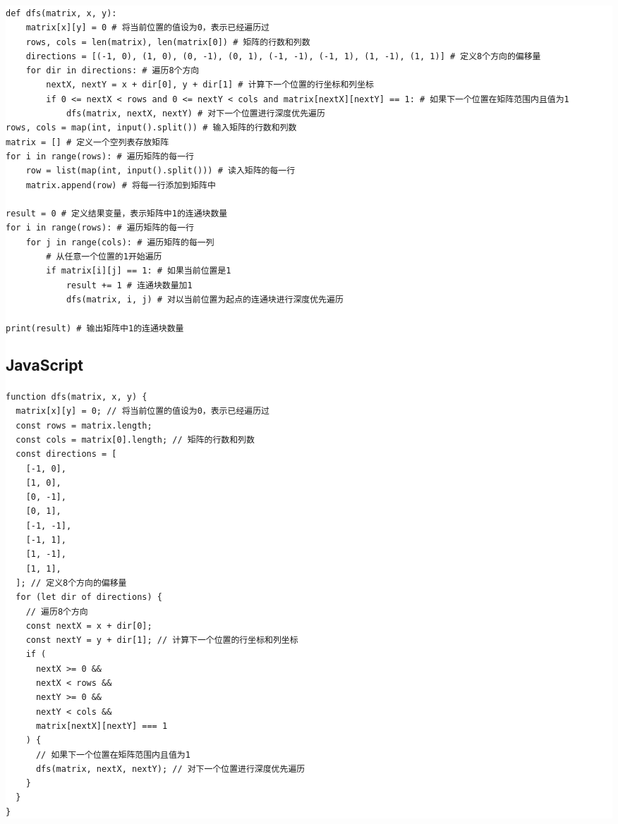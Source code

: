    
    
    def dfs(matrix, x, y):
        matrix[x][y] = 0 # 将当前位置的值设为0，表示已经遍历过
        rows, cols = len(matrix), len(matrix[0]) # 矩阵的行数和列数
        directions = [(-1, 0), (1, 0), (0, -1), (0, 1), (-1, -1), (-1, 1), (1, -1), (1, 1)] # 定义8个方向的偏移量
        for dir in directions: # 遍历8个方向
            nextX, nextY = x + dir[0], y + dir[1] # 计算下一个位置的行坐标和列坐标
            if 0 <= nextX < rows and 0 <= nextY < cols and matrix[nextX][nextY] == 1: # 如果下一个位置在矩阵范围内且值为1
                dfs(matrix, nextX, nextY) # 对下一个位置进行深度优先遍历
    rows, cols = map(int, input().split()) # 输入矩阵的行数和列数
    matrix = [] # 定义一个空列表存放矩阵
    for i in range(rows): # 遍历矩阵的每一行
        row = list(map(int, input().split())) # 读入矩阵的每一行
        matrix.append(row) # 将每一行添加到矩阵中
    
    result = 0 # 定义结果变量，表示矩阵中1的连通块数量
    for i in range(rows): # 遍历矩阵的每一行
        for j in range(cols): # 遍历矩阵的每一列
            # 从任意一个位置的1开始遍历
            if matrix[i][j] == 1: # 如果当前位置是1
                result += 1 # 连通块数量加1
                dfs(matrix, i, j) # 对以当前位置为起点的连通块进行深度优先遍历
    
    print(result) # 输出矩阵中1的连通块数量
    
    

## JavaScript

    
    
    function dfs(matrix, x, y) {
      matrix[x][y] = 0; // 将当前位置的值设为0，表示已经遍历过
      const rows = matrix.length;
      const cols = matrix[0].length; // 矩阵的行数和列数
      const directions = [
        [-1, 0],
        [1, 0],
        [0, -1],
        [0, 1],
        [-1, -1],
        [-1, 1],
        [1, -1],
        [1, 1],
      ]; // 定义8个方向的偏移量
      for (let dir of directions) {
        // 遍历8个方向
        const nextX = x + dir[0];
        const nextY = y + dir[1]; // 计算下一个位置的行坐标和列坐标
        if (
          nextX >= 0 &&
          nextX < rows &&
          nextY >= 0 &&
          nextY < cols &&
          matrix[nextX][nextY] === 1
        ) {
          // 如果下一个位置在矩阵范围内且值为1
          dfs(matrix, nextX, nextY); // 对下一个位置进行深度优先遍历
        }
      }
    }
    